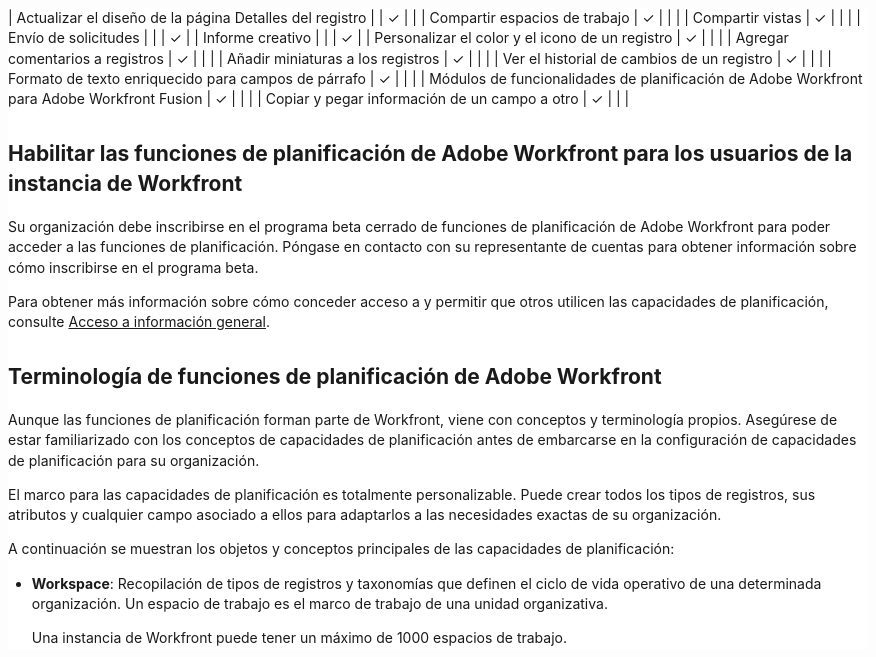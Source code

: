 | Actualizar el diseño de la página Detalles del registro |                               | ✓ |                  |
| Compartir espacios de trabajo | ✓ | |  |
| Compartir vistas | ✓ | |  |
| Envío de solicitudes |                               |                                  | ✓ |
| Informe creativo |                               |                                  | ✓ |
| Personalizar el color y el icono de un registro | ✓ |                                  |                 |
| Agregar comentarios a registros | ✓ |                                  |                 |
| Añadir miniaturas a los registros | ✓ |                                  |                 |
| Ver el historial de cambios de un registro | ✓ |                                  |                 |
| Formato de texto enriquecido para campos de párrafo | ✓ |                                  |                 |
| Módulos de funcionalidades de planificación de Adobe Workfront para Adobe Workfront Fusion | ✓ |                                  |                 |
| Copiar y pegar información de un campo a otro | ✓ |                                  |                 |

## Habilitar las funciones de planificación de Adobe Workfront para los usuarios de la instancia de Workfront

Su organización debe inscribirse en el programa beta cerrado de funciones de planificación de Adobe Workfront para poder acceder a las funciones de planificación. Póngase en contacto con su representante de cuentas para obtener información sobre cómo inscribirse en el programa beta.

Para obtener más información sobre cómo conceder acceso a y permitir que otros utilicen las capacidades de planificación, consulte [Acceso a información general](/help/quicksilver/maestro/access/access-overview.md).

## Terminología de funciones de planificación de Adobe Workfront

Aunque las funciones de planificación forman parte de Workfront, viene con conceptos y terminología propios. Asegúrese de estar familiarizado con los conceptos de capacidades de planificación antes de embarcarse en la configuración de capacidades de planificación para su organización.

El marco para las capacidades de planificación es totalmente personalizable. Puede crear todos los tipos de registros, sus atributos y cualquier campo asociado a ellos para adaptarlos a las necesidades exactas de su organización.

A continuación se muestran los objetos y conceptos principales de las capacidades de planificación:

* **Workspace**: Recopilación de tipos de registros y taxonomías que definen el ciclo de vida operativo de una determinada organización. Un espacio de trabajo es el marco de trabajo de una unidad organizativa.

  Una instancia de Workfront puede tener un máximo de 1000 espacios de trabajo.
